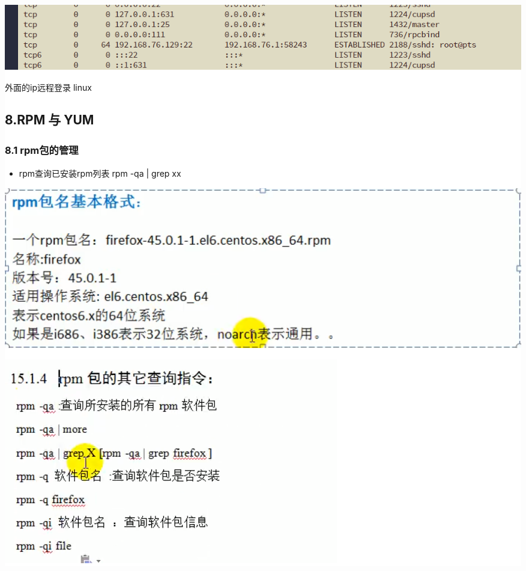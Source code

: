 



![image-20201230111339798](linuxStudy.assets/image-20201230111339798.png)

外面的ip远程登录 linux



## 8.RPM 与 YUM



### 8.1 rpm包的管理

- rpm查询已安装rpm列表 rpm -qa | grep xx

![image-20201230134528943](linuxStudy.assets/image-20201230134528943.png)

![image-20201230134640032](linuxStudy.assets/image-20201230134640032.png)
